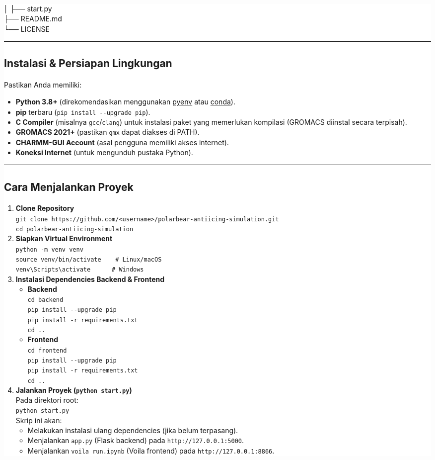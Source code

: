 │
├── start.py                          
├── README.md                         
└── LICENSE                           
  </pre>

  <hr />

  <h2 id="instalasi--persiapan-lingkungan">Instalasi &amp; Persiapan Lingkungan</h2>
  <p>Pastikan Anda memiliki:</p>
  <ul>
    <li><strong>Python 3.8+</strong> (direkomendasikan menggunakan <a href="https://github.com/pyenv/pyenv">pyenv</a> atau <a href="https://docs.conda.io/">conda</a>).</li>
    <li><strong>pip</strong> terbaru (<code>pip install --upgrade pip</code>).</li>
    <li><strong>C Compiler</strong> (misalnya <code>gcc</code>/<code>clang</code>) untuk instalasi paket yang memerlukan kompilasi (GROMACS diinstal secara terpisah).</li>
    <li><strong>GROMACS 2021+</strong> (pastikan <code>gmx</code> dapat diakses di PATH).</li>
    <li><strong>CHARMM-GUI Account</strong> (asal pengguna memiliki akses internet).</li>
    <li><strong>Koneksi Internet</strong> (untuk mengunduh pustaka Python).</li>
  </ul>

  <hr />

  <h2 id="cara-menjalankan-proyek">Cara Menjalankan Proyek</h2>
  <ol>
    <li>
      <strong>Clone Repository</strong><br />
      <code>git clone https://github.com/&lt;username&gt;/polarbear-antiicing-simulation.git</code><br />
      <code>cd polarbear-antiicing-simulation</code>
    </li>
    <li>
      <strong>Siapkan Virtual Environment</strong><br />
      <code>python -m venv venv</code><br />
      <code>source venv/bin/activate    # Linux/macOS</code><br />
      <code>venv\Scripts\activate      # Windows</code>
    </li>
    <li>
      <strong>Instalasi Dependencies Backend &amp; Frontend</strong>
      <ul>
        <li>
          <strong>Backend</strong><br />
          <code>cd backend</code><br />
          <code>pip install --upgrade pip</code><br />
          <code>pip install -r requirements.txt</code><br />
          <code>cd ..</code>
        </li>
        <li>
          <strong>Frontend</strong><br />
          <code>cd frontend</code><br />
          <code>pip install --upgrade pip</code><br />
          <code>pip install -r requirements.txt</code><br />
          <code>cd ..</code>
        </li>
      </ul>
    </li>
    <li>
      <strong>Jalankan Proyek (<code>python start.py</code>)</strong><br />
      Pada direktori root:<br />
      <code>python start.py</code><br />
      Skrip ini akan:
      <ul>
        <li>Melakukan instalasi ulang dependencies (jika belum terpasang).</li>
        <li>Menjalankan <code>app.py</code> (Flask backend) pada <code>http://127.0.0.1:5000</code>.</li>
        <li>Menjalankan <code>voila run.ipynb</code> (Voila frontend) pada <code>http://127.0.0.1:8866</code>.</li>